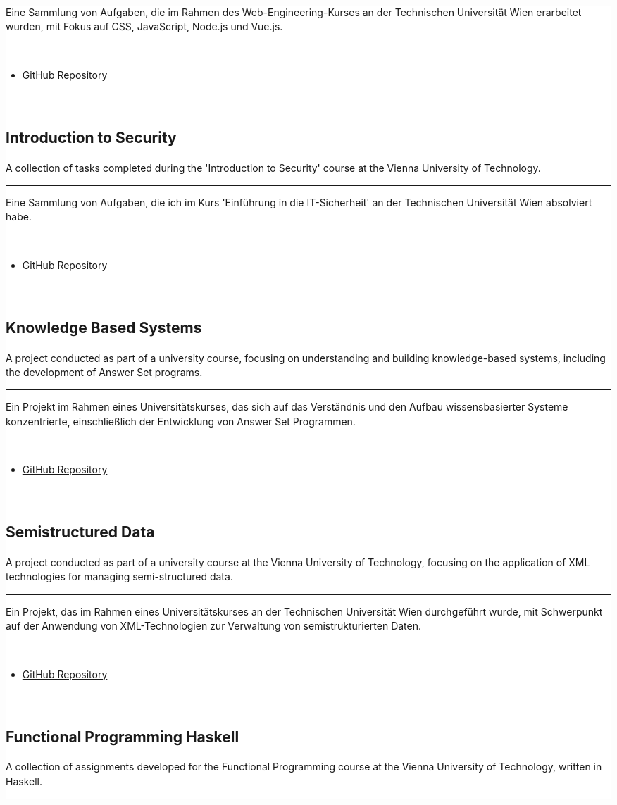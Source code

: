 Eine Sammlung von Aufgaben, die im Rahmen des Web-Engineering-Kurses an der Technischen Universität Wien erarbeitet wurden, mit Fokus auf CSS, JavaScript, Node.js und Vue.js.

<br>

- [GitHub Repository](https://github.com/maxhagn/WebEngineering)


<br>

## Introduction to Security
A collection of tasks completed during the 'Introduction to Security' course at the Vienna University of Technology.

---
Eine Sammlung von Aufgaben, die ich im Kurs 'Einführung in die IT-Sicherheit' an der Technischen Universität Wien absolviert habe.

<br>

- [GitHub Repository](https://github.com/maxhagn/IntroductionToSecurity)


<br>

## Knowledge Based Systems
A project conducted as part of a university course, focusing on understanding and building knowledge-based systems, including the development of Answer Set programs.

---
Ein Projekt im Rahmen eines Universitätskurses, das sich auf das Verständnis und den Aufbau wissensbasierter Systeme konzentrierte, einschließlich der Entwicklung von Answer Set Programmen.

<br>

- [GitHub Repository](https://github.com/maxhagn/KnowledgeBasedSystems)


<br>

## Semistructured Data
A project conducted as part of a university course at the Vienna University of Technology, focusing on the application of XML technologies for managing semi-structured data.

---
Ein Projekt, das im Rahmen eines Universitätskurses an der Technischen Universität Wien durchgeführt wurde, mit Schwerpunkt auf der Anwendung von XML-Technologien zur Verwaltung von semistrukturierten Daten.

<br>

- [GitHub Repository](https://github.com/maxhagn/SemiStructuredData)


<br>

## Functional Programming Haskell
A collection of assignments developed for the Functional Programming course at the Vienna University of Technology, written in Haskell.

---